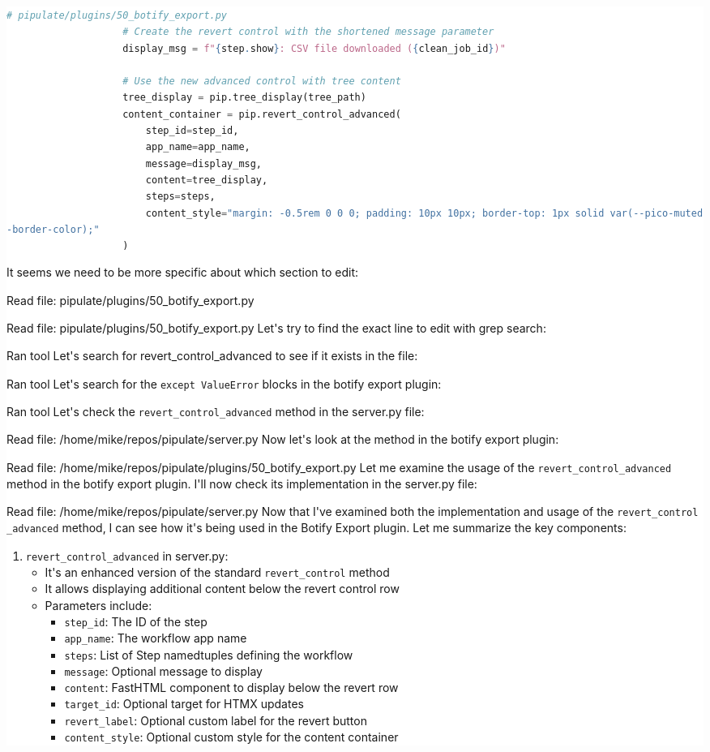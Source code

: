 ```python
# pipulate/plugins/50_botify_export.py
                    # Create the revert control with the shortened message parameter
                    display_msg = f"{step.show}: CSV file downloaded ({clean_job_id})"
                    
                    # Use the new advanced control with tree content
                    tree_display = pip.tree_display(tree_path)
                    content_container = pip.revert_control_advanced(
                        step_id=step_id,
                        app_name=app_name,
                        message=display_msg,
                        content=tree_display,
                        steps=steps,
                        content_style="margin: -0.5rem 0 0 0; padding: 10px 10px; border-top: 1px solid var(--pico-muted-border-color);"
                    )
```
It seems we need to be more specific about which section to edit:

Read file: pipulate/plugins/50_botify_export.py

Read file: pipulate/plugins/50_botify_export.py
Let's try to find the exact line to edit with grep search:

Ran tool
Let's search for revert_control_advanced to see if it exists in the file:

Ran tool
Let's search for the `except ValueError` blocks in the botify export plugin:

Ran tool
Let's check the `revert_control_advanced` method in the server.py file:

Read file: /home/mike/repos/pipulate/server.py
Now let's look at the method in the botify export plugin:

Read file: /home/mike/repos/pipulate/plugins/50_botify_export.py
Let me examine the usage of the `revert_control_advanced` method in the botify export plugin. I'll now check its implementation in the server.py file:

Read file: /home/mike/repos/pipulate/server.py
Now that I've examined both the implementation and usage of the `revert_control_advanced` method, I can see how it's being used in the Botify Export plugin. Let me summarize the key components:

1. `revert_control_advanced` in server.py:
   - It's an enhanced version of the standard `revert_control` method
   - It allows displaying additional content below the revert control row
   - Parameters include:
     - `step_id`: The ID of the step 
     - `app_name`: The workflow app name
     - `steps`: List of Step namedtuples defining the workflow
     - `message`: Optional message to display
     - `content`: FastHTML component to display below the revert row
     - `target_id`: Optional target for HTMX updates
     - `revert_label`: Optional custom label for the revert button
     - `content_style`: Optional custom style for the content container
